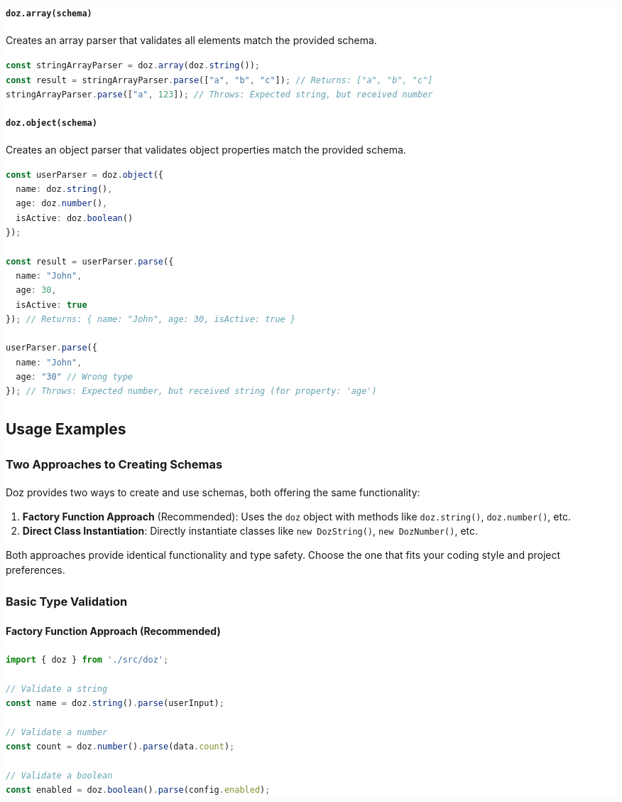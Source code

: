 #### `doz.array(schema)`
Creates an array parser that validates all elements match the provided schema.

```typescript
const stringArrayParser = doz.array(doz.string());
const result = stringArrayParser.parse(["a", "b", "c"]); // Returns: ["a", "b", "c"]
stringArrayParser.parse(["a", 123]); // Throws: Expected string, but received number
```

#### `doz.object(schema)`
Creates an object parser that validates object properties match the provided schema.

```typescript
const userParser = doz.object({
  name: doz.string(),
  age: doz.number(),
  isActive: doz.boolean()
});

const result = userParser.parse({
  name: "John",
  age: 30,
  isActive: true
}); // Returns: { name: "John", age: 30, isActive: true }

userParser.parse({
  name: "John",
  age: "30" // Wrong type
}); // Throws: Expected number, but received string (for property: 'age')
```

## Usage Examples

### Two Approaches to Creating Schemas

Doz provides two ways to create and use schemas, both offering the same functionality:

1. **Factory Function Approach** (Recommended): Uses the `doz` object with methods like `doz.string()`, `doz.number()`, etc.
2. **Direct Class Instantiation**: Directly instantiate classes like `new DozString()`, `new DozNumber()`, etc.

Both approaches provide identical functionality and type safety. Choose the one that fits your coding style and project preferences.

### Basic Type Validation

#### Factory Function Approach (Recommended)
```typescript
import { doz } from './src/doz';

// Validate a string
const name = doz.string().parse(userInput);

// Validate a number
const count = doz.number().parse(data.count);

// Validate a boolean
const enabled = doz.boolean().parse(config.enabled);
```
